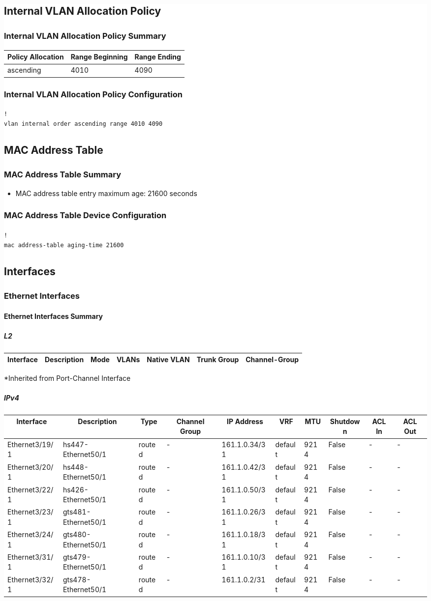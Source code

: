 ## Internal VLAN Allocation Policy

### Internal VLAN Allocation Policy Summary

| Policy Allocation | Range Beginning | Range Ending |
| ------------------| --------------- | ------------ |
| ascending | 4010 | 4090 |

### Internal VLAN Allocation Policy Configuration

```eos
!
vlan internal order ascending range 4010 4090
```

## MAC Address Table

### MAC Address Table Summary

- MAC address table entry maximum age: 21600 seconds

### MAC Address Table Device Configuration

```eos
!
mac address-table aging-time 21600
```

## Interfaces

### Ethernet Interfaces

#### Ethernet Interfaces Summary

##### L2

| Interface | Description | Mode | VLANs | Native VLAN | Trunk Group | Channel-Group |
| --------- | ----------- | ---- | ----- | ----------- | ----------- | ------------- |

*Inherited from Port-Channel Interface

##### IPv4

| Interface | Description | Type | Channel Group | IP Address | VRF |  MTU | Shutdown | ACL In | ACL Out |
| --------- | ----------- | -----| ------------- | ---------- | ----| ---- | -------- | ------ | ------- |
| Ethernet3/19/1 | hs447-Ethernet50/1 | routed | - | 161.1.0.34/31 | default | 9214 | False | - | - |
| Ethernet3/20/1 | hs448-Ethernet50/1 | routed | - | 161.1.0.42/31 | default | 9214 | False | - | - |
| Ethernet3/22/1 | hs426-Ethernet50/1 | routed | - | 161.1.0.50/31 | default | 9214 | False | - | - |
| Ethernet3/23/1 | gts481-Ethernet50/1 | routed | - | 161.1.0.26/31 | default | 9214 | False | - | - |
| Ethernet3/24/1 | gts480-Ethernet50/1 | routed | - | 161.1.0.18/31 | default | 9214 | False | - | - |
| Ethernet3/31/1 | gts479-Ethernet50/1 | routed | - | 161.1.0.10/31 | default | 9214 | False | - | - |
| Ethernet3/32/1 | gts478-Ethernet50/1 | routed | - | 161.1.0.2/31 | default | 9214 | False | - | - |
